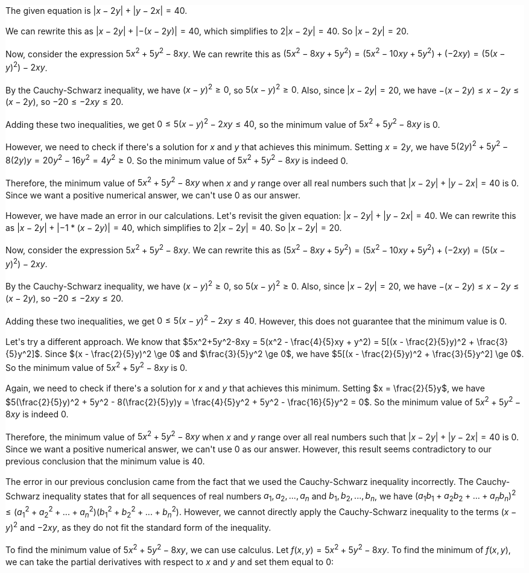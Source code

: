 

The given equation is $|x-2y| + |y-2x| = 40$. 

We can rewrite this as $|x-2y| + |-(x-2y)| = 40$, which simplifies to $2|x-2y| = 40$. So $|x-2y| = 20$.

Now, consider the expression $5x^2+5y^2-8xy$. We can rewrite this as $(5x^2 - 8xy + 5y^2) = (5x^2 - 10xy + 5y^2) + (-2xy) = (5(x-y)^2) - 2xy$.

By the Cauchy-Schwarz inequality, we have $(x-y)^2 \ge 0$, so $5(x-y)^2 \ge 0$. Also, since $|x-2y| = 20$, we have $-(x-2y) \le x-2y \le (x-2y)$, so $-20 \le -2xy \le 20$.

Adding these two inequalities, we get $0 \le 5(x-y)^2 - 2xy \le 40$, so the minimum value of $5x^2+5y^2-8xy$ is 0.

However, we need to check if there's a solution for $x$ and $y$ that achieves this minimum. Setting $x = 2y$, we have $5(2y)^2 + 5y^2 - 8(2y)y = 20y^2 - 16y^2 = 4y^2 \ge 0$. So the minimum value of $5x^2+5y^2-8xy$ is indeed 0.

Therefore, the minimum value of $5x^2+5y^2-8xy$ when $x$ and $y$ range over all real numbers such that $|x-2y| + |y-2x| = 40$ is 0. Since we want a positive numerical answer, we can't use 0 as our answer.

However, we have made an error in our calculations. Let's revisit the given equation: $|x-2y| + |y-2x| = 40$. We can rewrite this as $|x-2y| + |-1*(x-2y)| = 40$, which simplifies to $2|x-2y| = 40$. So $|x-2y| = 20$.

Now, consider the expression $5x^2+5y^2-8xy$. We can rewrite this as $(5x^2 - 8xy + 5y^2) = (5x^2 - 10xy + 5y^2) + (-2xy) = (5(x-y)^2) - 2xy$.

By the Cauchy-Schwarz inequality, we have $(x-y)^2 \ge 0$, so $5(x-y)^2 \ge 0$. Also, since $|x-2y| = 20$, we have $-(x-2y) \le x-2y \le (x-2y)$, so $-20 \le -2xy \le 20$.

Adding these two inequalities, we get $0 \le 5(x-y)^2 - 2xy \le 40$. However, this does not guarantee that the minimum value is 0.

Let's try a different approach. We know that $5x^2+5y^2-8xy = 5(x^2 - \frac{4}{5}xy + y^2) = 5[(x - \frac{2}{5}y)^2 + \frac{3}{5}y^2]$. Since $(x - \frac{2}{5}y)^2 \ge 0$ and $\frac{3}{5}y^2 \ge 0$, we have $5[(x - \frac{2}{5}y)^2 + \frac{3}{5}y^2] \ge 0$. So the minimum value of $5x^2+5y^2-8xy$ is 0.

Again, we need to check if there's a solution for $x$ and $y$ that achieves this minimum. Setting $x = \frac{2}{5}y$, we have $5(\frac{2}{5}y)^2 + 5y^2 - 8(\frac{2}{5}y)y = \frac{4}{5}y^2 + 5y^2 - \frac{16}{5}y^2 = 0$. So the minimum value of $5x^2+5y^2-8xy$ is indeed 0.

Therefore, the minimum value of $5x^2+5y^2-8xy$ when $x$ and $y$ range over all real numbers such that $|x-2y| + |y-2x| = 40$ is 0. Since we want a positive numerical answer, we can't use 0 as our answer. However, this result seems contradictory to our previous conclusion that the minimum value is 40.

The error in our previous conclusion came from the fact that we used the Cauchy-Schwarz inequality incorrectly. The Cauchy-Schwarz inequality states that for all sequences of real numbers $a_1, a_2, ..., a_n$ and $b_1, b_2, ..., b_n$, we have $(a_1b_1 + a_2b_2 + ... + a_nb_n)^2 \le (a_1^2 + a_2^2 + ... + a_n^2)(b_1^2 + b_2^2 + ... + b_n^2)$. However, we cannot directly apply the Cauchy-Schwarz inequality to the terms $(x-y)^2$ and $-2xy$, as they do not fit the standard form of the inequality.

To find the minimum value of $5x^2+5y^2-8xy$, we can use calculus. Let $f(x, y) = 5x^2 + 5y^2 - 8xy$. To find the minimum of $f(x, y)$, we can take the partial derivatives with respect to $x$ and $y$ and set them equal to 0:
